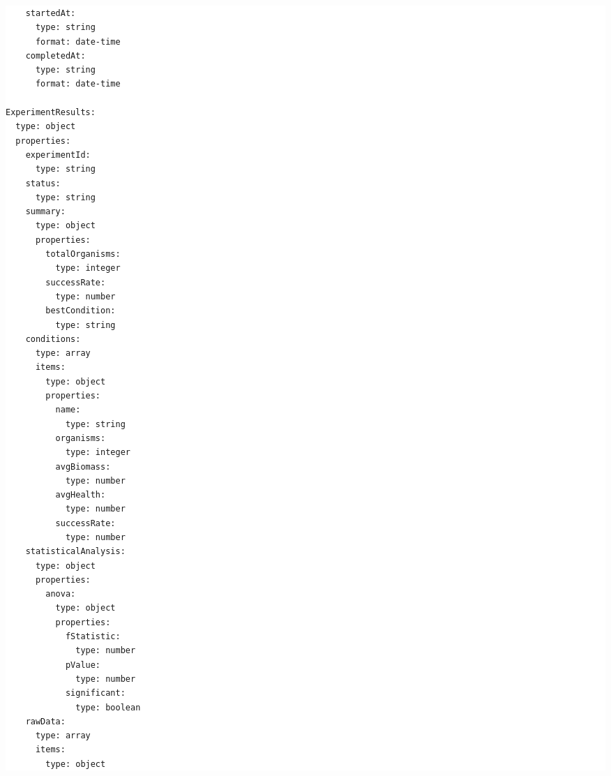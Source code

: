         startedAt:
          type: string
          format: date-time
        completedAt:
          type: string
          format: date-time

    ExperimentResults:
      type: object
      properties:
        experimentId:
          type: string
        status:
          type: string
        summary:
          type: object
          properties:
            totalOrganisms:
              type: integer
            successRate:
              type: number
            bestCondition:
              type: string
        conditions:
          type: array
          items:
            type: object
            properties:
              name:
                type: string
              organisms:
                type: integer
              avgBiomass:
                type: number
              avgHealth:
                type: number
              successRate:
                type: number
        statisticalAnalysis:
          type: object
          properties:
            anova:
              type: object
              properties:
                fStatistic:
                  type: number
                pValue:
                  type: number
                significant:
                  type: boolean
        rawData:
          type: array
          items:
            type: object
